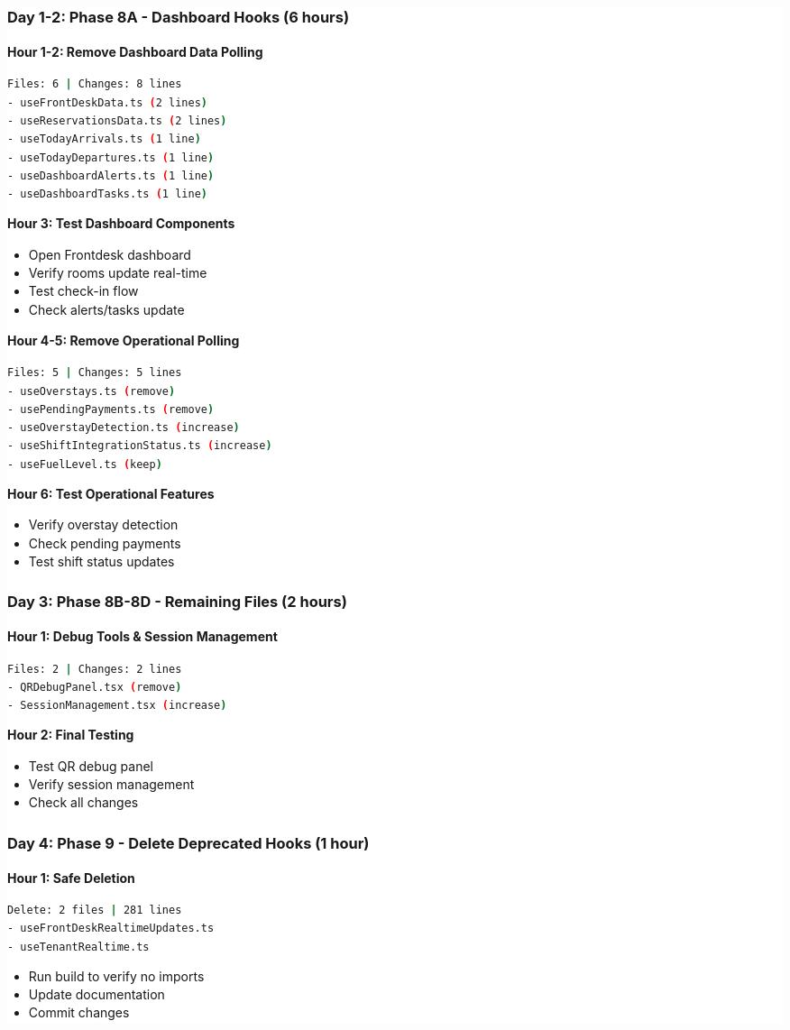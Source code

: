 ### **Day 1-2: Phase 8A - Dashboard Hooks** (6 hours)

**Hour 1-2: Remove Dashboard Data Polling**
```bash
Files: 6 | Changes: 8 lines
- useFrontDeskData.ts (2 lines)
- useReservationsData.ts (2 lines)
- useTodayArrivals.ts (1 line)
- useTodayDepartures.ts (1 line)
- useDashboardAlerts.ts (1 line)
- useDashboardTasks.ts (1 line)
```

**Hour 3: Test Dashboard Components**
- Open Frontdesk dashboard
- Verify rooms update real-time
- Test check-in flow
- Check alerts/tasks update

**Hour 4-5: Remove Operational Polling**
```bash
Files: 5 | Changes: 5 lines
- useOverstays.ts (remove)
- usePendingPayments.ts (remove)
- useOverstayDetection.ts (increase)
- useShiftIntegrationStatus.ts (increase)
- useFuelLevel.ts (keep)
```

**Hour 6: Test Operational Features**
- Verify overstay detection
- Check pending payments
- Test shift status updates

### **Day 3: Phase 8B-8D - Remaining Files** (2 hours)

**Hour 1: Debug Tools & Session Management**
```bash
Files: 2 | Changes: 2 lines
- QRDebugPanel.tsx (remove)
- SessionManagement.tsx (increase)
```

**Hour 2: Final Testing**
- Test QR debug panel
- Verify session management
- Check all changes

### **Day 4: Phase 9 - Delete Deprecated Hooks** (1 hour)

**Hour 1: Safe Deletion**
```bash
Delete: 2 files | 281 lines
- useFrontDeskRealtimeUpdates.ts
- useTenantRealtime.ts
```
- Run build to verify no imports
- Update documentation
- Commit changes
